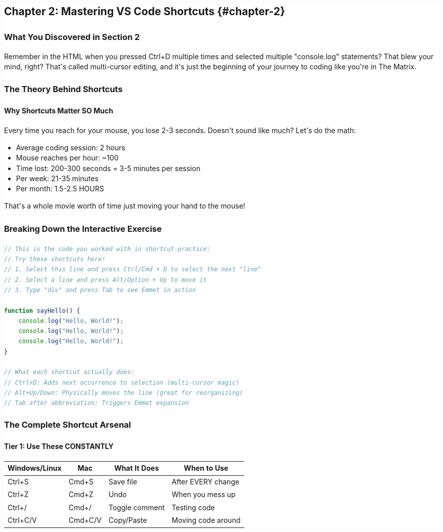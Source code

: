 
## Chapter 2: Mastering VS Code Shortcuts {#chapter-2}

### What You Discovered in Section 2

Remember in the HTML when you pressed Ctrl+D multiple times and selected multiple "console.log" statements? That blew your mind, right? That's called multi-cursor editing, and it's just the beginning of your journey to coding like you're in The Matrix.

### The Theory Behind Shortcuts

#### Why Shortcuts Matter SO Much

Every time you reach for your mouse, you lose 2-3 seconds. Doesn't sound like much? Let's do the math:
- Average coding session: 2 hours
- Mouse reaches per hour: ~100
- Time lost: 200-300 seconds = 3-5 minutes per session
- Per week: 21-35 minutes
- Per month: 1.5-2.5 HOURS

That's a whole movie worth of time just moving your hand to the mouse!

### Breaking Down the Interactive Exercise

```javascript
// This is the code you worked with in shortcut-practice:
// Try these shortcuts here!
// 1. Select this line and press Ctrl/Cmd + D to select the next "line"
// 2. Select a line and press Alt/Option + Up to move it
// 3. Type "div" and press Tab to see Emmet in action

function sayHello() {
    console.log("Hello, World!");
    console.log("Hello, World!");
    console.log("Hello, World!");
}

// What each shortcut actually does:
// Ctrl+D: Adds next occurrence to selection (multi-cursor magic)
// Alt+Up/Down: Physically moves the line (great for reorganizing)
// Tab after abbreviation: Triggers Emmet expansion
```

### The Complete Shortcut Arsenal

#### Tier 1: Use These CONSTANTLY
| Windows/Linux | Mac | What It Does | When to Use |
|---------------|-----|--------------|-------------|
| Ctrl+S | Cmd+S | Save file | After EVERY change |
| Ctrl+Z | Cmd+Z | Undo | When you mess up |
| Ctrl+/ | Cmd+/ | Toggle comment | Testing code |
| Ctrl+C/V | Cmd+C/V | Copy/Paste | Moving code around |
